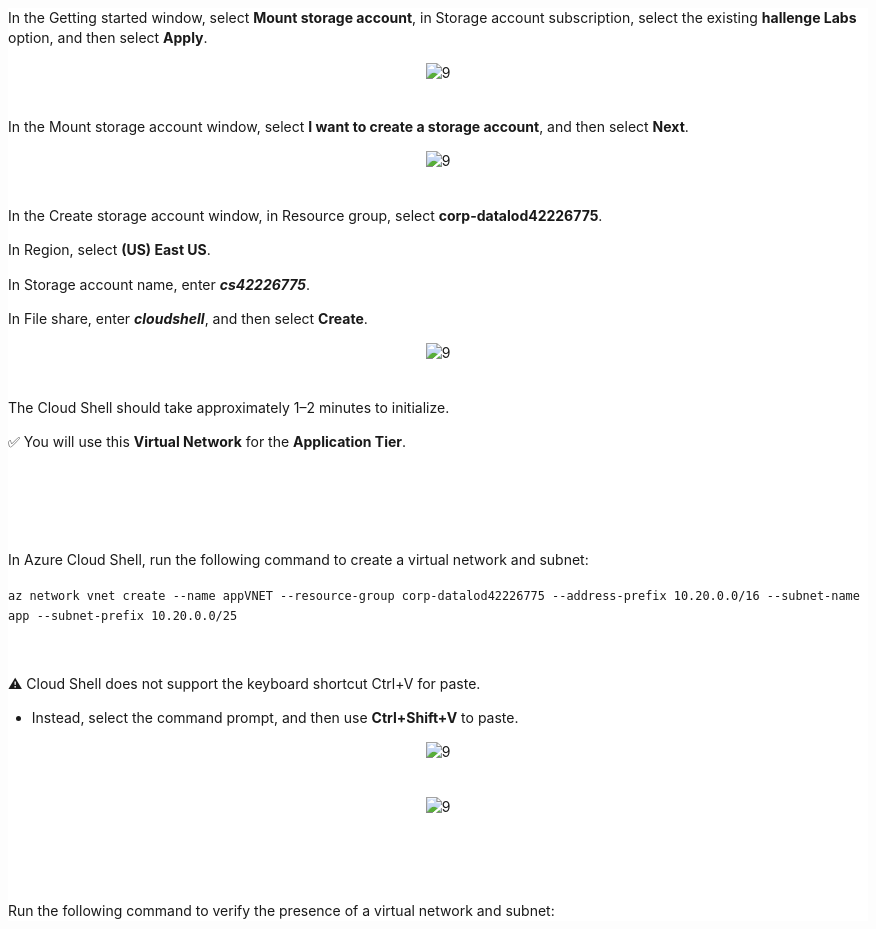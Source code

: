 In the Getting started window, select **Mount storage account**, in Storage account subscription, select the existing **hallenge Labs** option, and then select **Apply**.
<p align="center">
<img src="https://github.com/franciscovfonseca/Configure-Virtual-Network-Connectivity-by-Using-Peering/assets/172988970/598c5ba9-9345-4c4a-9c3f-602c8ed9c580" height="80%" width="80%" alt="9"/><br />
<br>

In the Mount storage account window, select **I want to create a storage account**, and then select **Next**.
<p align="center">
<img src="https://github.com/franciscovfonseca/Configure-Virtual-Network-Connectivity-by-Using-Peering/assets/172988970/03d7e688-f940-451a-873f-c601cb059b02" height="80%" width="80%" alt="9"/><br />
<br>

In the Create storage account window, in Resource group, select **corp-datalod42226775**.

In Region, select **(US) East US**.

In Storage account name, enter ***cs42226775***.

In File share, enter ***cloudshell***, and then select **Create**.
<p align="center">
<img src="https://github.com/franciscovfonseca/Configure-Virtual-Network-Connectivity-by-Using-Peering/assets/172988970/81b26701-7e3a-4e31-96d1-ac2481276ecc" height="80%" width="80%" alt="9"/><br />
<br>

The Cloud Shell should take approximately 1–2 minutes to initialize.


✅ You will use this **Virtual Network** for the **Application Tier**.

<br>
<h2></h2>
<br>

In Azure Cloud Shell, run the following command to create a virtual network and subnet:

```commandline
az network vnet create --name appVNET --resource-group corp-datalod42226775 --address-prefix 10.20.0.0/16 --subnet-name app --subnet-prefix 10.20.0.0/25
```
<br>

⚠️ Cloud Shell does not support the keyboard shortcut Ctrl+V for paste.

- Instead, select the command prompt, and then use **Ctrl+Shift+V** to paste.

<p align="center">
<img src="https://github.com/franciscovfonseca/Configure-Virtual-Network-Connectivity-by-Using-Peering/assets/172988970/1633eed3-851a-4949-9c7e-f920217d3425" height="80%" width="80%" alt="9"/><br />
<br>

<p align="center">
<img src="https://github.com/franciscovfonseca/Configure-Virtual-Network-Connectivity-by-Using-Peering/assets/172988970/eb66d335-b144-46bb-8adc-59ff15426181" height="80%" width="80%" alt="9"/><br />
<br>
<h2></h2>
<br>

Run the following command to verify the presence of a virtual network and subnet:
